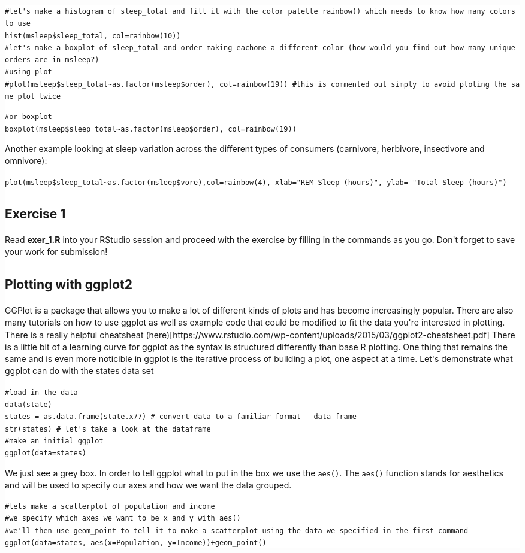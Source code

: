 ```{r, label='5-7', echo=T}
#let's make a histogram of sleep_total and fill it with the color palette rainbow() which needs to know how many colors to use
hist(msleep$sleep_total, col=rainbow(10))
#let's make a boxplot of sleep_total and order making eachone a different color (how would you find out how many unique orders are in msleep?)
#using plot
#plot(msleep$sleep_total~as.factor(msleep$order), col=rainbow(19)) #this is commented out simply to avoid ploting the same plot twice
```


```{r, label='5-8', echo=T}
#or boxplot
boxplot(msleep$sleep_total~as.factor(msleep$order), col=rainbow(19)) 
```
Another example looking at sleep variation across the different types of consumers (carnivore, herbivore, insectivore and omnivore):


```{r, label='5-9', echo=T}
plot(msleep$sleep_total~as.factor(msleep$vore),col=rainbow(4), xlab="REM Sleep (hours)", ylab= "Total Sleep (hours)")
```

## Exercise 1
Read **exer_1.R** into your RStudio session and proceed with the exercise by filling in the commands as you go. Don't forget to save your work for submission!

## Plotting with ggplot2 
GGPlot is a package that allows you to make a lot of different kinds of plots and has become increasingly popular. There are also many tutorials on how to use ggplot as well as example code that could be modified to fit the data you're interested in plotting. There is a really helpful cheatsheat (here)[https://www.rstudio.com/wp-content/uploads/2015/03/ggplot2-cheatsheet.pdf]
There is a little bit of a learning curve for ggplot as the syntax is structured differently than base R plotting. One thing that remains the same and is even more noticible in ggplot is the iterative process of building a plot, one aspect at a time. 
Let's demonstrate what ggplot can do with the states data set

```{r, label='5-14', echo=T}
#load in the data
data(state)
states = as.data.frame(state.x77) # convert data to a familiar format - data frame
str(states) # let's take a look at the dataframe
#make an initial ggplot
ggplot(data=states) 
```

We just see a grey box. In order to tell ggplot what to put in the box we use the `aes()`. The `aes()` function stands for aesthetics and will be used to specify our axes and how we want the data grouped.

```{r, label='5-15', echo=T}
#lets make a scatterplot of population and income
#we specify which axes we want to be x and y with aes()
#we'll then use geom_point to tell it to make a scatterplot using the data we specified in the first command
ggplot(data=states, aes(x=Population, y=Income))+geom_point() 
```
